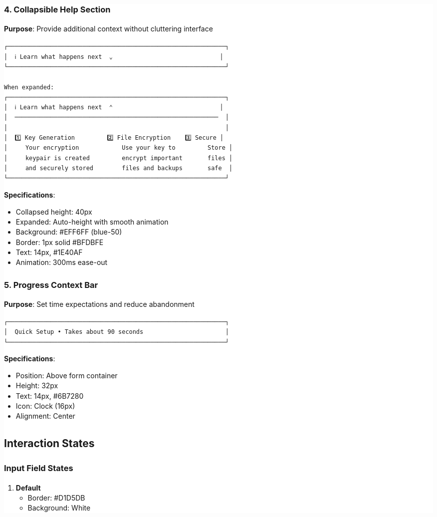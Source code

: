 ### 4. Collapsible Help Section

**Purpose**: Provide additional context without cluttering interface

```
┌─────────────────────────────────────────────────────────────┐
│  ℹ️ Learn what happens next  ⌄                              │
└─────────────────────────────────────────────────────────────┘

When expanded:
┌─────────────────────────────────────────────────────────────┐
│  ℹ️ Learn what happens next  ⌃                              │
│  ─────────────────────────────────────────────────────────  │
│                                                             │
│  1️⃣ Key Generation         2️⃣ File Encryption    3️⃣ Secure │
│     Your encryption            Use your key to         Store │
│     keypair is created         encrypt important       files │
│     and securely stored        files and backups       safe  │
└─────────────────────────────────────────────────────────────┘
```

**Specifications**:
- Collapsed height: 40px
- Expanded: Auto-height with smooth animation
- Background: #EFF6FF (blue-50)
- Border: 1px solid #BFDBFE
- Text: 14px, #1E40AF
- Animation: 300ms ease-out

### 5. Progress Context Bar

**Purpose**: Set time expectations and reduce abandonment

```
┌─────────────────────────────────────────────────────────────┐
│  Quick Setup • Takes about 90 seconds                       │
└─────────────────────────────────────────────────────────────┘
```

**Specifications**:
- Position: Above form container
- Height: 32px
- Text: 14px, #6B7280
- Icon: Clock (16px)
- Alignment: Center

## Interaction States

### Input Field States

1. **Default**
   - Border: #D1D5DB
   - Background: White
   